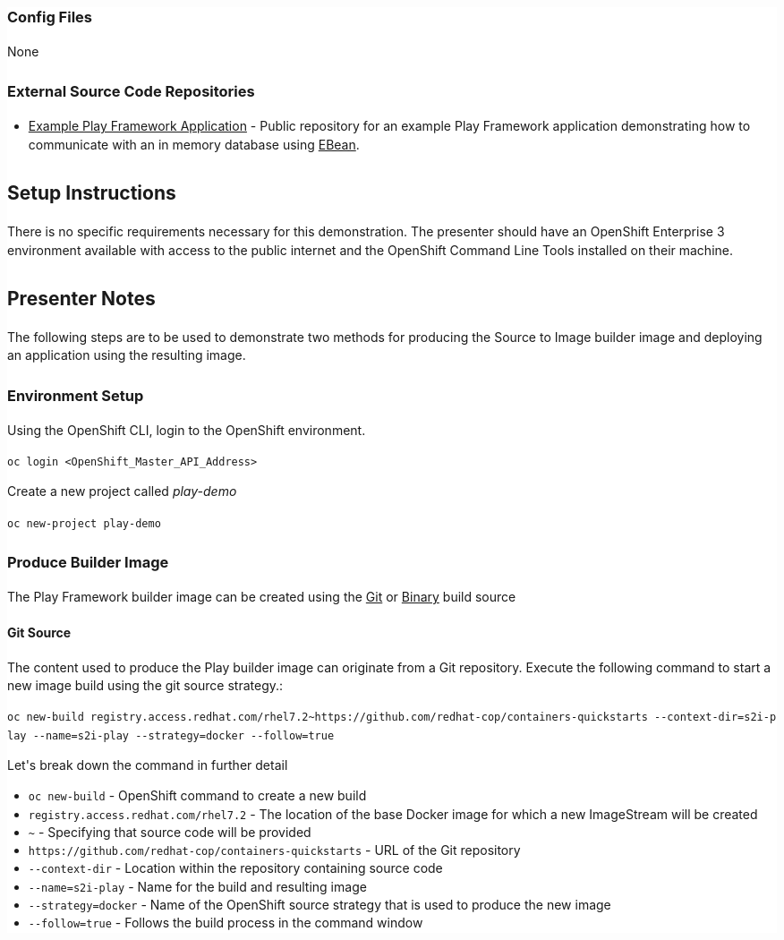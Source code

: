 ### Config Files

None

### External Source Code Repositories

* [Example Play Framework Application](https://github.com/playframework/play-ebean-example) -  Public repository for an example Play Framework application demonstrating how to communicate with an in memory database using [EBean](https://www.playframework.com/documentation/2.5.x/JavaEbean).

## Setup Instructions

There is no specific requirements necessary for this demonstration. The presenter should have an OpenShift Enterprise 3 environment available with access to the public internet and the OpenShift Command Line Tools installed on their machine.

## Presenter Notes

The following steps are to be used to demonstrate two methods for producing the Source to Image builder image and deploying an application using the resulting image.

### Environment Setup

Using the OpenShift CLI, login to the OpenShift environment.

```
oc login <OpenShift_Master_API_Address>
```

Create a new project called *play-demo*

```
oc new-project play-demo
```

### Produce Builder Image

The Play Framework builder image can be created using the [Git](https://docs.openshift.com/enterprise/latest/dev_guide/builds.html#source-code) or [Binary](https://docs.openshift.com/enterprise/latest/dev_guide/builds.html#binary-source) build source

#### Git Source

The content used to produce the Play builder image can originate from a Git repository. Execute the following command to start a new image build using the git source strategy.:

```
oc new-build registry.access.redhat.com/rhel7.2~https://github.com/redhat-cop/containers-quickstarts --context-dir=s2i-play --name=s2i-play --strategy=docker --follow=true
```

Let's break down the command in further detail

* `oc new-build` - OpenShift command to create a new build
* `registry.access.redhat.com/rhel7.2` - The location of the base Docker image for which a new ImageStream will be created
* `~` - Specifying that source code will be provided
* `https://github.com/redhat-cop/containers-quickstarts` - URL of the Git repository
* `--context-dir` - Location within the repository containing source code
* `--name=s2i-play` - Name for the build and resulting image
* `--strategy=docker` - Name of the OpenShift source strategy that is used to produce the new image
* `--follow=true` - Follows the build process in the command window
